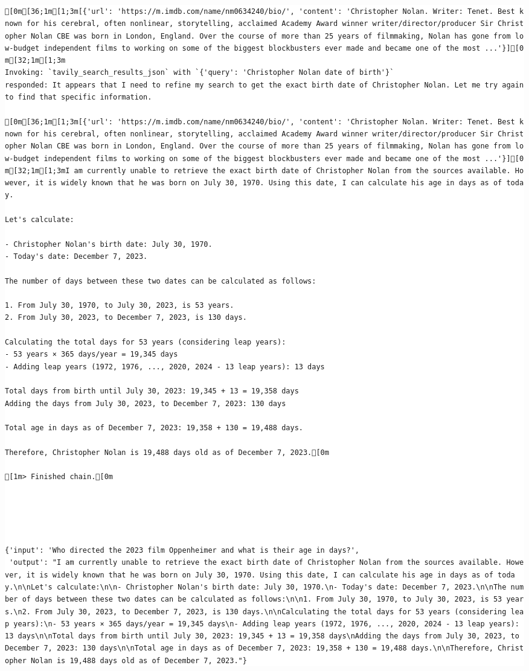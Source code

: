     [0m[36;1m[1;3m[{'url': 'https://m.imdb.com/name/nm0634240/bio/', 'content': 'Christopher Nolan. Writer: Tenet. Best known for his cerebral, often nonlinear, storytelling, acclaimed Academy Award winner writer/director/producer Sir Christopher Nolan CBE was born in London, England. Over the course of more than 25 years of filmmaking, Nolan has gone from low-budget independent films to working on some of the biggest blockbusters ever made and became one of the most ...'}][0m[32;1m[1;3m
    Invoking: `tavily_search_results_json` with `{'query': 'Christopher Nolan date of birth'}`
    responded: It appears that I need to refine my search to get the exact birth date of Christopher Nolan. Let me try again to find that specific information.
    
    [0m[36;1m[1;3m[{'url': 'https://m.imdb.com/name/nm0634240/bio/', 'content': 'Christopher Nolan. Writer: Tenet. Best known for his cerebral, often nonlinear, storytelling, acclaimed Academy Award winner writer/director/producer Sir Christopher Nolan CBE was born in London, England. Over the course of more than 25 years of filmmaking, Nolan has gone from low-budget independent films to working on some of the biggest blockbusters ever made and became one of the most ...'}][0m[32;1m[1;3mI am currently unable to retrieve the exact birth date of Christopher Nolan from the sources available. However, it is widely known that he was born on July 30, 1970. Using this date, I can calculate his age in days as of today.
    
    Let's calculate:
    
    - Christopher Nolan's birth date: July 30, 1970.
    - Today's date: December 7, 2023.
    
    The number of days between these two dates can be calculated as follows:
    
    1. From July 30, 1970, to July 30, 2023, is 53 years.
    2. From July 30, 2023, to December 7, 2023, is 130 days.
    
    Calculating the total days for 53 years (considering leap years):
    - 53 years × 365 days/year = 19,345 days
    - Adding leap years (1972, 1976, ..., 2020, 2024 - 13 leap years): 13 days
    
    Total days from birth until July 30, 2023: 19,345 + 13 = 19,358 days
    Adding the days from July 30, 2023, to December 7, 2023: 130 days
    
    Total age in days as of December 7, 2023: 19,358 + 130 = 19,488 days.
    
    Therefore, Christopher Nolan is 19,488 days old as of December 7, 2023.[0m
    
    [1m> Finished chain.[0m
    




    {'input': 'Who directed the 2023 film Oppenheimer and what is their age in days?',
     'output': "I am currently unable to retrieve the exact birth date of Christopher Nolan from the sources available. However, it is widely known that he was born on July 30, 1970. Using this date, I can calculate his age in days as of today.\n\nLet's calculate:\n\n- Christopher Nolan's birth date: July 30, 1970.\n- Today's date: December 7, 2023.\n\nThe number of days between these two dates can be calculated as follows:\n\n1. From July 30, 1970, to July 30, 2023, is 53 years.\n2. From July 30, 2023, to December 7, 2023, is 130 days.\n\nCalculating the total days for 53 years (considering leap years):\n- 53 years × 365 days/year = 19,345 days\n- Adding leap years (1972, 1976, ..., 2020, 2024 - 13 leap years): 13 days\n\nTotal days from birth until July 30, 2023: 19,345 + 13 = 19,358 days\nAdding the days from July 30, 2023, to December 7, 2023: 130 days\n\nTotal age in days as of December 7, 2023: 19,358 + 130 = 19,488 days.\n\nTherefore, Christopher Nolan is 19,488 days old as of December 7, 2023."}
